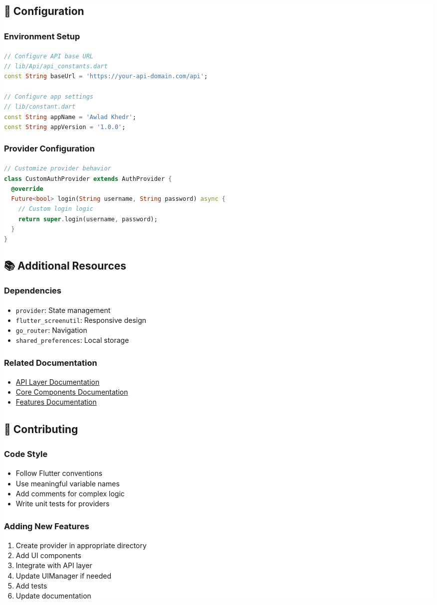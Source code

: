 ## 🔧 Configuration

### Environment Setup
```dart
// Configure API base URL
// lib/Api/api_constants.dart
const String baseUrl = 'https://your-api-domain.com/api';

// Configure app settings
// lib/constant.dart
const String appName = 'Awlad Khedr';
const String appVersion = '1.0.0';
```

### Provider Configuration
```dart
// Customize provider behavior
class CustomAuthProvider extends AuthProvider {
  @override
  Future<bool> login(String username, String password) async {
    // Custom login logic
    return super.login(username, password);
  }
}
```

## 📚 Additional Resources

### Dependencies
- `provider`: State management
- `flutter_screenutil`: Responsive design
- `go_router`: Navigation
- `shared_preferences`: Local storage

### Related Documentation
- [API Layer Documentation](../Api/README.md)
- [Core Components Documentation](../core/README.md)
- [Features Documentation](../features/README.md)

## 🤝 Contributing

### Code Style
- Follow Flutter conventions
- Use meaningful variable names
- Add comments for complex logic
- Write unit tests for providers

### Adding New Features
1. Create provider in appropriate directory
2. Add UI components
3. Integrate with API layer
4. Update UIManager if needed
5. Add tests
6. Update documentation
